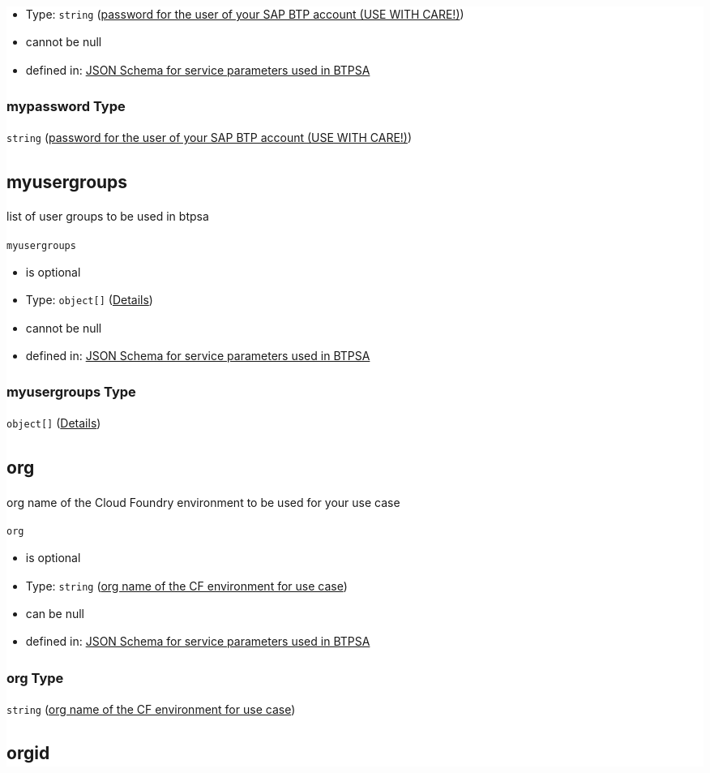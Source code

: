 *   Type: `string` ([password for the user of your SAP BTP account (USE WITH CARE!)](btpsa-parameters-properties-password-for-the-user-of-your-sap-btp-account-use-with-care.md))

*   cannot be null

*   defined in: [JSON Schema for service parameters used in BTPSA](btpsa-parameters-properties-password-for-the-user-of-your-sap-btp-account-use-with-care.md "undefined#/properties/mypassword")

### mypassword Type

`string` ([password for the user of your SAP BTP account (USE WITH CARE!)](btpsa-parameters-properties-password-for-the-user-of-your-sap-btp-account-use-with-care.md))

## myusergroups

list of user groups to be used in btpsa

`myusergroups`

*   is optional

*   Type: `object[]` ([Details](btpsa-parameters-properties-list-of-user-groups-to-be-used-in-btpsa-items.md))

*   cannot be null

*   defined in: [JSON Schema for service parameters used in BTPSA](btpsa-parameters-properties-list-of-user-groups-to-be-used-in-btpsa.md "undefined#/properties/myusergroups")

### myusergroups Type

`object[]` ([Details](btpsa-parameters-properties-list-of-user-groups-to-be-used-in-btpsa-items.md))

## org

org name of the Cloud Foundry environment to be used for your use case

`org`

*   is optional

*   Type: `string` ([org name of the CF environment for use case](btpsa-parameters-properties-org-name-of-the-cf-environment-for-use-case.md))

*   can be null

*   defined in: [JSON Schema for service parameters used in BTPSA](btpsa-parameters-properties-org-name-of-the-cf-environment-for-use-case.md "undefined#/properties/org")

### org Type

`string` ([org name of the CF environment for use case](btpsa-parameters-properties-org-name-of-the-cf-environment-for-use-case.md))

## orgid
